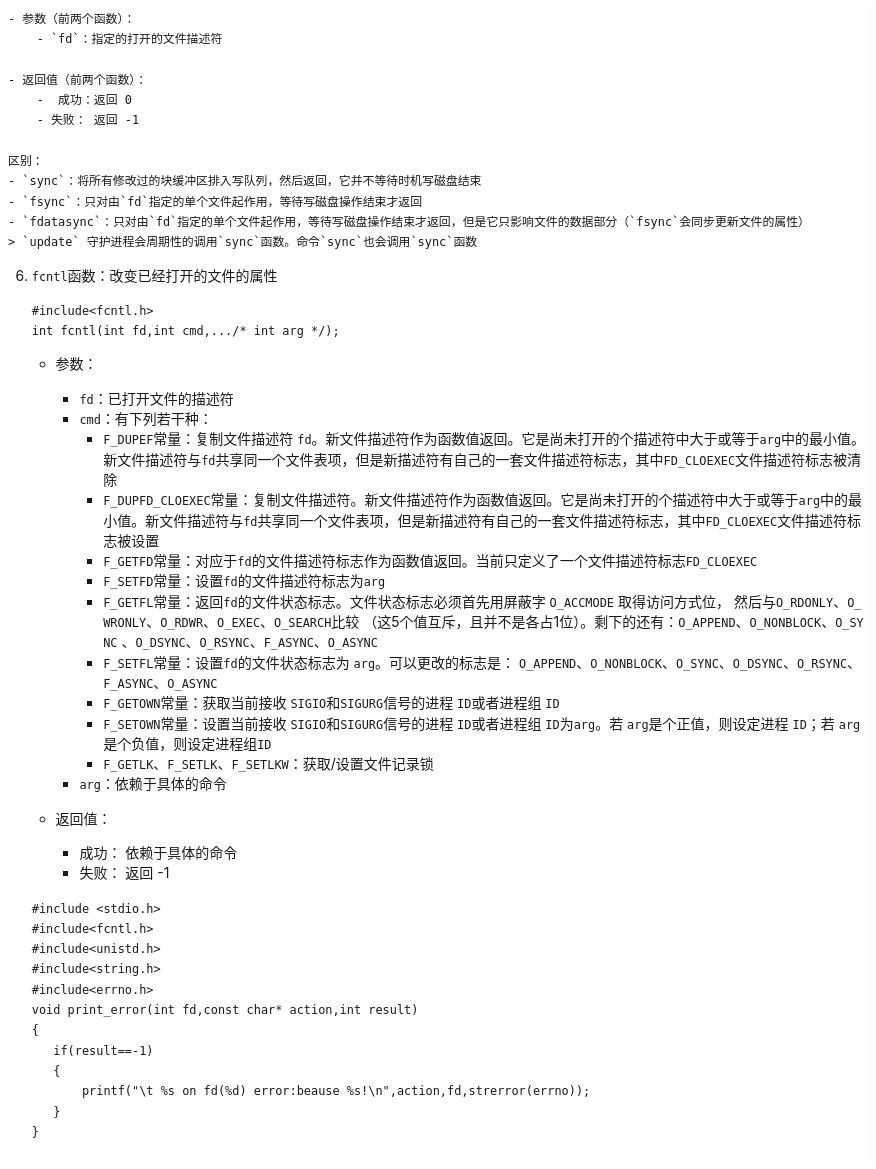 	- 参数（前两个函数）：
		- `fd`：指定的打开的文件描述符

	- 返回值（前两个函数）：
		-  成功：返回 0
		- 失败： 返回 -1

	区别：
	- `sync`：将所有修改过的块缓冲区排入写队列，然后返回，它并不等待时机写磁盘结束
	- `fsync`：只对由`fd`指定的单个文件起作用，等待写磁盘操作结束才返回
	- `fdatasync`：只对由`fd`指定的单个文件起作用，等待写磁盘操作结束才返回，但是它只影响文件的数据部分（`fsync`会同步更新文件的属性）
	> `update` 守护进程会周期性的调用`sync`函数。命令`sync`也会调用`sync`函数

6. `fcntl`函数：改变已经打开的文件的属性

	```
	#include<fcntl.h>
	int fcntl(int fd,int cmd,.../* int arg */);
	```

	- 参数：
		- `fd`：已打开文件的描述符
		- `cmd`：有下列若干种：
			- `F_DUPEF`常量：复制文件描述符 `fd`。新文件描述符作为函数值返回。它是尚未打开的个描述符中大于或等于`arg`中的最小值。新文件描述符与`fd`共享同一个文件表项，但是新描述符有自己的一套文件描述符标志，其中`FD_CLOEXEC`文件描述符标志被清除
			- `F_DUPFD_CLOEXEC`常量：复制文件描述符。新文件描述符作为函数值返回。它是尚未打开的个描述符中大于或等于`arg`中的最小值。新文件描述符与`fd`共享同一个文件表项，但是新描述符有自己的一套文件描述符标志，其中`FD_CLOEXEC`文件描述符标志被设置
			- `F_GETFD`常量：对应于`fd`的文件描述符标志作为函数值返回。当前只定义了一个文件描述符标志`FD_CLOEXEC`
			- `F_SETFD`常量：设置`fd`的文件描述符标志为`arg`
			- `F_GETFL`常量：返回`fd`的文件状态标志。文件状态标志必须首先用屏蔽字 `O_ACCMODE` 取得访问方式位，
		然后与`O_RDONLY`、`O_WRONLY`、`O_RDWR`、`O_EXEC`、`O_SEARCH`比较
		（这5个值互斥，且并不是各占1位）。剩下的还有：`O_APPEND`、`O_NONBLOCK`、`O_SYNC`
		、`O_DSYNC`、`O_RSYNC`、`F_ASYNC`、`O_ASYNC`
			- `F_SETFL`常量：设置`fd`的文件状态标志为 `arg`。可以更改的标志是：
	  `O_APPEND`、`O_NONBLOCK`、`O_SYNC`、`O_DSYNC`、`O_RSYNC`、`F_ASYNC`、`O_ASYNC`
			- `F_GETOWN`常量：获取当前接收 `SIGIO`和`SIGURG`信号的进程 `ID`或者进程组 `ID`
			- `F_SETOWN`常量：设置当前接收 `SIGIO`和`SIGURG`信号的进程 `ID`或者进程组 `ID`为`arg`。若 `arg`是个正值，则设定进程 `ID`；若 `arg`是个负值，则设定进程组`ID`	
			- `F_GETLK`、`F_SETLK`、`F_SETLKW`：获取/设置文件记录锁
		- `arg`：依赖于具体的命令 

	- 返回值：
		- 成功： 依赖于具体的命令
		- 失败： 返回 -1
	
	```
	#include <stdio.h>
	#include<fcntl.h>
	#include<unistd.h>
	#include<string.h>
	#include<errno.h>
	void print_error(int fd,const char* action,int result)
	{
 	   if(result==-1)
 	   {
 	       printf("\t %s on fd(%d) error:beause %s!\n",action,fd,strerror(errno));
 	   }
	}
	